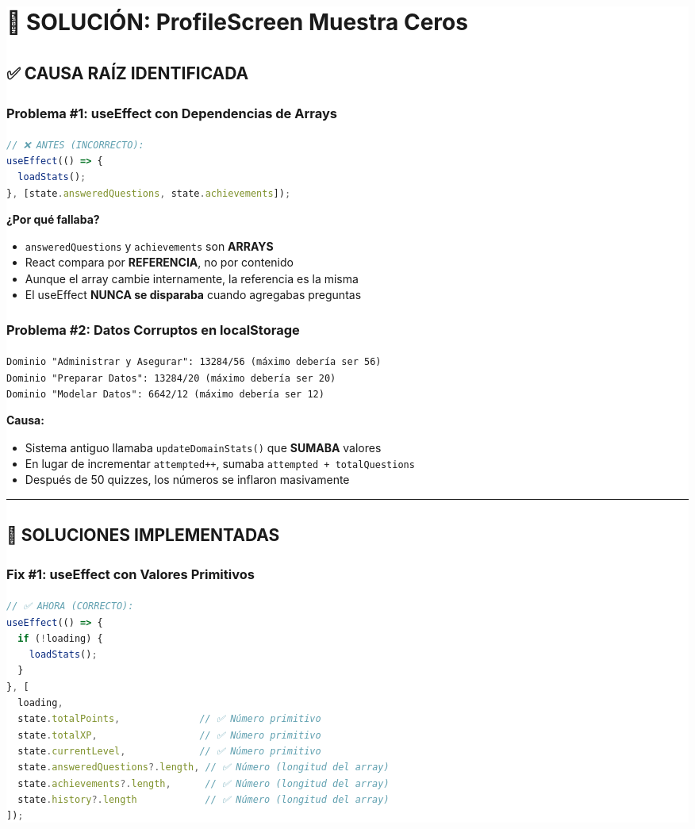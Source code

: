 # 🔧 SOLUCIÓN: ProfileScreen Muestra Ceros

## ✅ CAUSA RAÍZ IDENTIFICADA

### Problema #1: useEffect con Dependencias de Arrays
```javascript
// ❌ ANTES (INCORRECTO):
useEffect(() => {
  loadStats();
}, [state.answeredQuestions, state.achievements]);
```

**¿Por qué fallaba?**
- `answeredQuestions` y `achievements` son **ARRAYS**
- React compara por **REFERENCIA**, no por contenido
- Aunque el array cambie internamente, la referencia es la misma
- El useEffect **NUNCA se disparaba** cuando agregabas preguntas

### Problema #2: Datos Corruptos en localStorage
```
Dominio "Administrar y Asegurar": 13284/56 (máximo debería ser 56)
Dominio "Preparar Datos": 13284/20 (máximo debería ser 20)
Dominio "Modelar Datos": 6642/12 (máximo debería ser 12)
```

**Causa:**
- Sistema antiguo llamaba `updateDomainStats()` que **SUMABA** valores
- En lugar de incrementar `attempted++`, sumaba `attempted + totalQuestions`
- Después de 50 quizzes, los números se inflaron masivamente

---

## 🎯 SOLUCIONES IMPLEMENTADAS

### Fix #1: useEffect con Valores Primitivos
```javascript
// ✅ AHORA (CORRECTO):
useEffect(() => {
  if (!loading) {
    loadStats();
  }
}, [
  loading, 
  state.totalPoints,              // ✅ Número primitivo
  state.totalXP,                  // ✅ Número primitivo
  state.currentLevel,             // ✅ Número primitivo
  state.answeredQuestions?.length, // ✅ Número (longitud del array)
  state.achievements?.length,      // ✅ Número (longitud del array)
  state.history?.length            // ✅ Número (longitud del array)
]);
```
